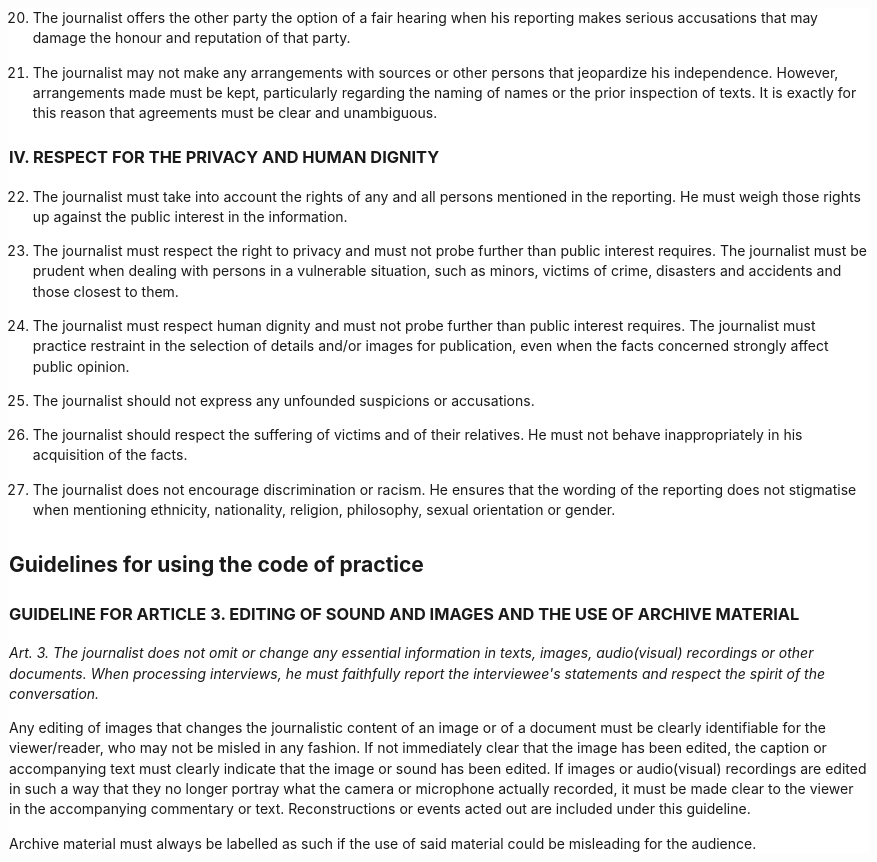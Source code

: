 20. The journalist offers the other party the option of a fair hearing when his reporting makes serious accusations that may damage the honour and reputation of that party.

21. The journalist may not make any arrangements with sources or other persons that jeopardize his independence. However, arrangements made must be kept, particularly regarding the naming of names or the prior inspection of texts. It is exactly for this reason that agreements must be clear and unambiguous.


### IV. RESPECT FOR THE PRIVACY AND HUMAN DIGNITY

22. The journalist must take into account the rights of any and all persons mentioned in the reporting. He must weigh those rights up against the public interest in the information.

23. The journalist must respect the right to privacy and must not probe further than public interest requires.
    The journalist must be prudent when dealing with persons in a vulnerable situation, such as minors, victims of crime, disasters and accidents and those closest to them.

24. The journalist must respect human dignity and must not probe further than public interest requires.
    The journalist must practice restraint in the selection of details and/or images for publication, even when the facts concerned strongly affect public opinion.

25. The journalist should not express any unfounded suspicions or accusations.

26. The journalist should respect the suffering of victims and of their relatives. He must not behave inappropriately in his acquisition of the facts.

27. The journalist does not encourage discrimination or racism. He ensures that the wording of the reporting does not stigmatise when mentioning ethnicity, nationality, religion, philosophy, sexual orientation or gender.



## Guidelines for using the code of practice


### GUIDELINE FOR ARTICLE 3. EDITING OF SOUND AND IMAGES AND THE USE OF ARCHIVE MATERIAL


*Art. 3. The journalist does not omit or change any essential information in texts, images, audio(visual) recordings or other documents. When processing interviews, he must faithfully report the interviewee's statements and respect the spirit of the conversation.*

Any editing of images that changes the journalistic content of an image or of a document must be clearly identifiable for the viewer/reader, who may not be misled in any fashion. If not immediately clear that the image has been edited, the caption or accompanying text must clearly indicate that the image or sound has been edited. If images or audio(visual) recordings are edited in such a way that they no longer portray what the camera or microphone actually recorded, it must be made clear to the viewer in the accompanying commentary or text. Reconstructions or events acted out are included under this guideline.

Archive material must always be labelled as such if the use of said material could be misleading for the audience.
